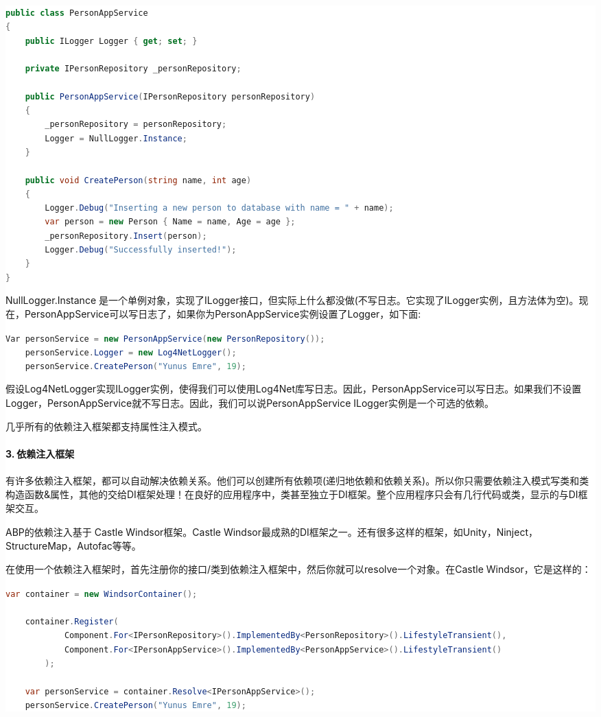 ```csharp
public class PersonAppService
{
    public ILogger Logger { get; set; }

    private IPersonRepository _personRepository;

    public PersonAppService(IPersonRepository personRepository)
    {
        _personRepository = personRepository;
        Logger = NullLogger.Instance;
    }

    public void CreatePerson(string name, int age)
    {
        Logger.Debug("Inserting a new person to database with name = " + name);
        var person = new Person { Name = name, Age = age };
        _personRepository.Insert(person);
        Logger.Debug("Successfully inserted!");
    }
}
```

NullLogger.Instance 是一个单例对象，实现了ILogger接口，但实际上什么都没做(不写日志。它实现了ILogger实例，且方法体为空)。现在，PersonAppService可以写日志了，如果你为PersonAppService实例设置了Logger，如下面:

```csharp
Var personService = new PersonAppService(new PersonRepository());
    personService.Logger = new Log4NetLogger();
    personService.CreatePerson("Yunus Emre", 19);
```

假设Log4NetLogger实现ILogger实例，使得我们可以使用Log4Net库写日志。因此，PersonAppService可以写日志。如果我们不设置Logger，PersonAppService就不写日志。因此，我们可以说PersonAppService ILogger实例是一个可选的依赖。

几乎所有的依赖注入框架都支持属性注入模式。

#### 3. 依赖注入框架

有许多依赖注入框架，都可以自动解决依赖关系。他们可以创建所有依赖项(递归地依赖和依赖关系)。所以你只需要依赖注入模式写类和类构造函数&属性，其他的交给DI框架处理！在良好的应用程序中，类甚至独立于DI框架。整个应用程序只会有几行代码或类，显示的与DI框架交互。

ABP的依赖注入基于 Castle Windsor框架。Castle Windsor最成熟的DI框架之一。还有很多这样的框架，如Unity，Ninject，StructureMap，Autofac等等。

在使用一个依赖注入框架时，首先注册你的接口/类到依赖注入框架中，然后你就可以resolve一个对象。在Castle Windsor，它是这样的：

``` csharp
var container = new WindsorContainer();

    container.Register(
            Component.For<IPersonRepository>().ImplementedBy<PersonRepository>().LifestyleTransient(),
            Component.For<IPersonAppService>().ImplementedBy<PersonAppService>().LifestyleTransient()
        );
    
    var personService = container.Resolve<IPersonAppService>();
    personService.CreatePerson("Yunus Emre", 19);
```
